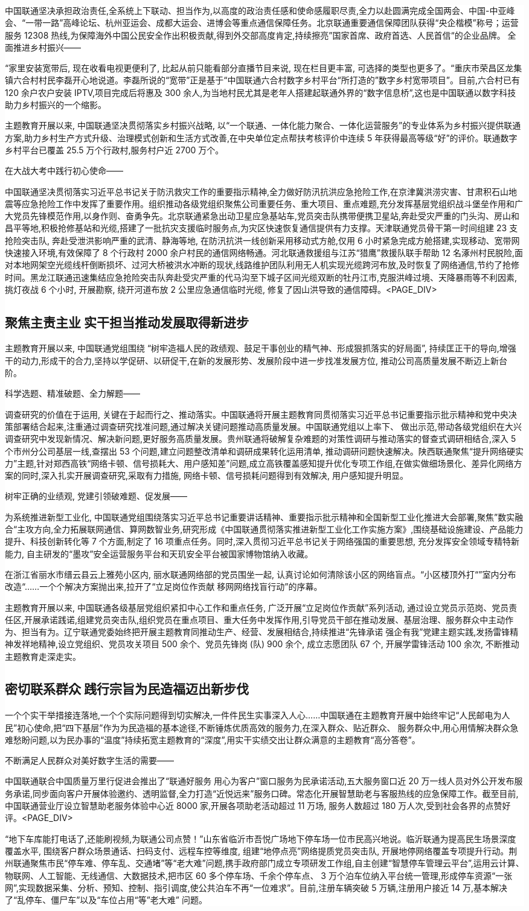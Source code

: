 中国联通坚决承担政治责任,全系统上下联动、担当作为,以高度的政治责任感和使命感履职尽责,全力以赴圆满完成全国两会、中国-中亚峰会、“一带一路”高峰论坛、杭州亚运会、成都大运会、进博会等重点通信保障任务。北京联通重要通信保障团队获得“央企楷模”称号；运营服务 12308 热线,为保障海外中国公民安全作出积极贡献,得到外交部高度肯定,持续擦亮”国家首席、政府首选、人民首信“的企业品牌。 全面推进乡村振兴——

“家里安装宽带后, 现在收看电视更便利了, 比起从前只能看部分直播节目来说, 现在栏目更丰富, 可选择的类型也更多了。“重庆市荣昌区龙集镇六合村村民李磊开心地说道。李磊所说的“宽带”正是基于“中国联通六合村数字乡村平台“所打造的”数字乡村宽带项目”。目前,六合村已有 120 余户农户安装 IPTV,项目完成后将惠及 300 余人,为当地村民尤其是老年人搭建起联通外界的“数字信息桥”,这也是中国联通以数字科技助力乡村振兴的一个缩影。

主题教育开展以来, 中国联通坚决贯彻落实乡村振兴战略, 以“一个联通、一体化能力聚合、一体化运营服务”的专业体系为乡村振兴提供联通方案,助力乡村生产方式升级、治理模式创新和生活方式改善,在中央单位定点帮扶考核评价中连续 5 年获得最高等级“好”的评价。联通数字乡村平台已覆盖 25.5 万个行政村,服务村户近 2700 万个。

在大战大考中践行初心使命——

中国联通坚决贯彻落实习近平总书记关于防汛救灾工作的重要指示精神,全力做好防汛抗洪应急抢险工作,在京津冀洪涝灾害、甘肃积石山地震等应急抢险工作中发挥了重要作用。组织推动各级党组织聚焦公司重要任务、重大项目、重点难题,充分发挥基层党组织战斗堡垒作用和广大党员先锋模范作用,以身作则、奋勇争先。北京联通紧急出动卫星应急基站车,党员突击队携带便携卫星站,奔赴受灾严重的门头沟、房山和昌平等地,积极抢修基站和光缆,搭建了一批抗灾支援临时服务点,为灾区快速恢复通信提供有力支撑。天津联通党员骨干第一时间组建 23 支抢险突击队, 奔赴受泄洪影响严重的武清、静海等地, 在防汛抗洪一线创新采用移动式方舱,仅用 6 小时紧急完成方舱搭建,实现移动、宽带网快速接入环境,有效保障了 8 个行政村 2000 余户村民的通信网络畅通。河北联通救援组与江苏“猎鹰”救援队联手帮助 12 名涿州村民脱险,面对本地网架空光缆线杆倒断损坏、过河大桥被洪水冲断的现状,线路维护团队利用无人机实现光缆跨河布放,及时恢复了网络通信,节约了抢修时间。黑龙江联通迅速集结应急抢险突击队奔赴受灾严重的代马沟至下城子区间光缆双断的牡丹江市,克服洪峰过境、天降暴雨等不利因素, 挑灯夜战 6 个小时, 开展勘察, 绕开河道布放 2 公里应急通信临时光缆, 修复了因山洪导致的通信障碍。<PAGE_DIV> 

## 聚焦主责主业 实干担当推动发展取得新进步

主题教育开展以来, 中国联通党组围绕 “树牢造福人民的政绩观、鼓足干事创业的精气神、形成狠抓落实的好局面”, 持续匡正干的导向,增强干的动力,形成干的合力,坚持以学促研、以研促干,在新的发展形势、发展阶段中进一步找准发展方位, 推动公司高质量发展不断迈上新台阶。

科学选题、精准破题、全力解题——

调查研究的价值在于运用, 关键在于起而行之、推动落实。中国联通将开展主题教育同贯彻落实习近平总书记重要指示批示精神和党中央决策部署结合起来,注重通过调查研究找准问题,通过解决关键问题推动高质量发展。中国联通党组以上率下、 做出示范,带动各级党组织在大兴调查研究中发现新情况、解决新问题,更好服务高质量发展。贵州联通将破解复杂难题的对策性调研与推动落实的督查式调研相结合,深入 5 个市州分公司基层一线,查摆出 53 个问题,建立问题整改清单和调研成果转化运用清单, 推动调研问题快速解决。陕西联通聚焦“提升网络硬实力”主题,针对郑西高铁“网络卡顿、信号损耗大、用户感知差”问题,成立高铁覆盖感知提升优化专项工作组,在做实做细场景化、差异化网络方案的同时,深入扎实开展调查研究,采取有力措施, 网络卡顿、信号损耗问题得到有效解决, 用户感知提升明显。

树牢正确的业绩观, 党建引领破难题、促发展——

为系统推进新型工业化, 中国联通党组围绕落实习近平总书记重要讲话精神、重要指示批示精神和全国新型工业化推进大会部署,聚焦”数实融合“主攻方向,全力拓展联网通信、算网数智业务,研究形成《中国联通贯彻落实推进新型工业化工作实施方案》,围绕基础设施建设、产品能力提升、科技创新转化等 7 个方面,制定了 16 项重点任务。同时,深入贯彻习近平总书记关于网络强国的重要思想, 充分发挥安全领域专精特新能力, 自主研发的“墨攻”安全运营服务平台和天玑安全平台被国家博物馆纳入收藏。

在浙江省丽水市缙云县云上雅苑小区内, 丽水联通网络部的党员围坐一起, 认真讨论如何清除该小区的网络盲点。“小区楼顶外打“”室内分布改造“……一个个解决方案抛出来,拉开了“立足岗位作贡献 移网网络找盲行动”的序幕。

主题教育开展以来, 中国联通各级基层党组织紧扣中心工作和重点任务, 广泛开展“立足岗位作贡献”系列活动, 通过设立党员示范岗、党员责任区,开展承诺践诺,组建党员突击队,组织党员在重点项目、重大任务中发挥作用,引导党员干部在推动发展、基层治理、服务群众中主动作为、担当有为。辽宁联通党委始终把开展主题教育同推动生产、经营、发展相结合,持续推进“先锋承诺 强企有我”党建主题实践,发扬雷锋精神发祥地精神,设立党组织、党员攻关项目 500 余个、党员先锋岗 (队) 900 余个, 成立志愿团队 67 个, 开展学雷锋活动 100 余次, 不断推动主题教育走深走实。

## 密切联系群众 践行宗旨为民造福迈出新步伐

一个个实干举措接连落地,一个个实际问题得到切实解决,一件件民生实事深入人心……中国联通在主题教育开展中始终牢记“人民邮电为人民”初心使命,把“四下基层”作为为民造福的基本途径,不断锤炼优质高效的服务力,在深入群众、贴近群众、 服务群众中,用心用情解决群众急难愁盼问题,以为民办事的“温度”持续拓宽主题教育的“深度”,用实干实绩交出让群众满意的主题教育“高分答卷”。

不断满足人民群众对美好数字生活的需要——

中国联通联合中国质量万里行促进会推出了“联通好服务 用心为客户”窗口服务为民承诺活动,五大服务窗口近 20 万一线人员对外公开发布服务承诺,同步面向客户开展体验邀约、透明监督,全力打造“近悦远来”服务口碑。常态化开展智慧助老与客服热线的应急保障工作。截至目前,中国联通营业厅设立智慧助老服务体验中心近 8000 家,开展各项助老活动超过 11 万场, 服务人数超过 180 万人次,受到社会各界的点赞好评。<PAGE_DIV> 

“地下车库能打电话了,还能刷视频,为联通公司点赞！”山东省临沂市吾悦广场地下停车场一位市民高兴地说。临沂联通为提高民生场景深度覆盖水平, 围绕客户群众场景通话、扫码支付、远程车控等维度, 组建“地停点亮”网络提质党员突击队, 开展地停网络覆盖专项提升行动。荆州联通聚焦市民“停车难、停车乱、交通堵”等“老大难”问题,携手政府部门成立专项研发工作组,自主创建“智慧停车管理云平台”,运用云计算、物联网、人工智能、无线通信、大数据技术,把市区 60 多个停车场、千余个停车点、 3 万个泊车位纳入平台统一管理,形成停车资源“一张网”,实现数据采集、分析、预知、控制、指引调度,使公共泊车不再“一位难求”。目前,注册车辆突破 5 万辆,注册用户接近 14 万,基本解决了“乱停车、僵尸车”以及“车位占用“等”老大难” 问题。
